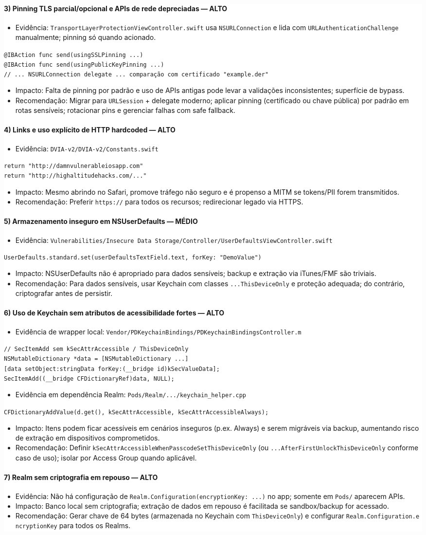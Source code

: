 #### 3) Pinning TLS parcial/opcional e APIs de rede depreciadas — ALTO
- Evidência: `TransportLayerProtectionViewController.swift` usa `NSURLConnection` e lida com `URLAuthenticationChallenge` manualmente; pinning só quando acionado.
```
@IBAction func send(usingSSLPinning ...)
@IBAction func send(usingPublicKeyPinning ...)
// ... NSURLConnection delegate ... comparação com certificado "example.der"
```
- Impacto: Falta de pinning por padrão e uso de APIs antigas pode levar a validações inconsistentes; superfície de bypass.
- Recomendação: Migrar para `URLSession` + delegate moderno; aplicar pinning (certificado ou chave pública) por padrão em rotas sensíveis; rotacionar pins e gerenciar falhas com safe fallback.

#### 4) Links e uso explícito de HTTP hardcoded — ALTO
- Evidência: `DVIA-v2/DVIA-v2/Constants.swift`
```
return "http://damnvulnerableiosapp.com"
return "http://highaltitudehacks.com/..."
```
- Impacto: Mesmo abrindo no Safari, promove tráfego não seguro e é propenso a MITM se tokens/PII forem transmitidos.
- Recomendação: Preferir `https://` para todos os recursos; redirecionar legado via HTTPS.

#### 5) Armazenamento inseguro em NSUserDefaults — MÉDIO
- Evidência: `Vulnerabilities/Insecure Data Storage/Controller/UserDefaultsViewController.swift`
```
UserDefaults.standard.set(userDefaultsTextField.text, forKey: "DemoValue")
```
- Impacto: NSUserDefaults não é apropriado para dados sensíveis; backup e extração via iTunes/FMF são triviais.
- Recomendação: Para dados sensíveis, usar Keychain com classes `...ThisDeviceOnly` e proteção adequada; do contrário, criptografar antes de persistir.

#### 6) Uso de Keychain sem atributos de acessibilidade fortes — ALTO
- Evidência de wrapper local: `Vendor/PDKeychainBindings/PDKeychainBindingsController.m`
```
// SecItemAdd sem kSecAttrAccessible / ThisDeviceOnly
NSMutableDictionary *data = [NSMutableDictionary ...]
[data setObject:stringData forKey:(__bridge id)kSecValueData];
SecItemAdd((__bridge CFDictionaryRef)data, NULL);
```
- Evidência em dependência Realm: `Pods/Realm/.../keychain_helper.cpp`
```
CFDictionaryAddValue(d.get(), kSecAttrAccessible, kSecAttrAccessibleAlways);
```
- Impacto: Itens podem ficar acessíveis em cenários inseguros (p.ex. Always) e serem migráveis via backup, aumentando risco de extração em dispositivos comprometidos.
- Recomendação: Definir `kSecAttrAccessibleWhenPasscodeSetThisDeviceOnly` (ou `...AfterFirstUnlockThisDeviceOnly` conforme caso de uso); isolar por Access Group quando aplicável.

#### 7) Realm sem criptografia em repouso — ALTO
- Evidência: Não há configuração de `Realm.Configuration(encryptionKey: ...)` no app; somente em `Pods/` aparecem APIs.
- Impacto: Banco local sem criptografia; extração de dados em repouso é facilitada se sandbox/backup for acessado.
- Recomendação: Gerar chave de 64 bytes (armazenada no Keychain com `ThisDeviceOnly`) e configurar `Realm.Configuration.encryptionKey` para todos os Realms.
